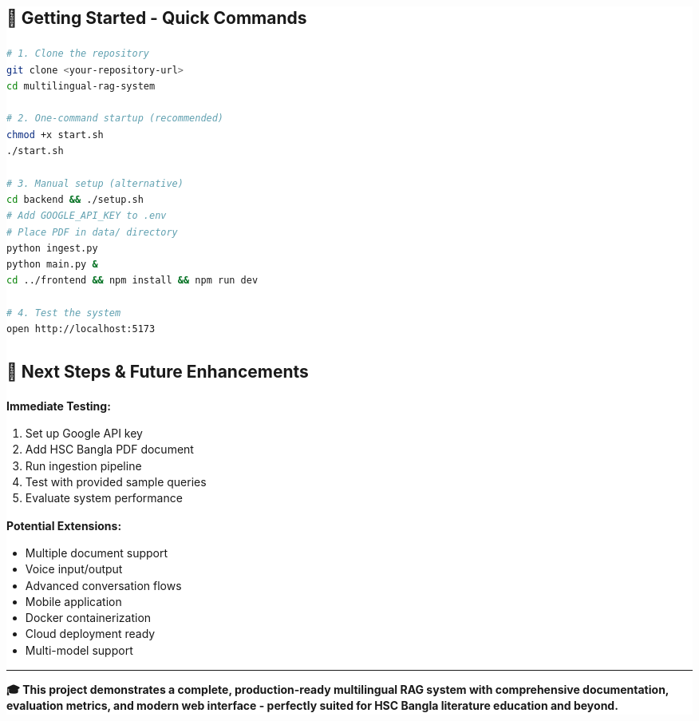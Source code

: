 ## 🚀 Getting Started - Quick Commands

```bash
# 1. Clone the repository
git clone <your-repository-url>
cd multilingual-rag-system

# 2. One-command startup (recommended)
chmod +x start.sh
./start.sh

# 3. Manual setup (alternative)
cd backend && ./setup.sh
# Add GOOGLE_API_KEY to .env
# Place PDF in data/ directory  
python ingest.py
python main.py &
cd ../frontend && npm install && npm run dev

# 4. Test the system
open http://localhost:5173
```

## 🎯 Next Steps & Future Enhancements

**Immediate Testing:**
1. Set up Google API key
2. Add HSC Bangla PDF document
3. Run ingestion pipeline
4. Test with provided sample queries
5. Evaluate system performance

**Potential Extensions:**
- Multiple document support
- Voice input/output
- Advanced conversation flows
- Mobile application
- Docker containerization
- Cloud deployment ready
- Multi-model support

---

**🎓 This project demonstrates a complete, production-ready multilingual RAG system with comprehensive documentation, evaluation metrics, and modern web interface - perfectly suited for HSC Bangla literature education and beyond.**
